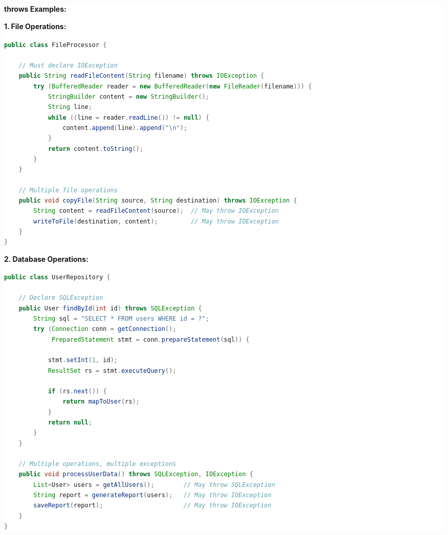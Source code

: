 **throws Examples:**

**1. File Operations:**
```java
public class FileProcessor {
    
    // Must declare IOException
    public String readFileContent(String filename) throws IOException {
        try (BufferedReader reader = new BufferedReader(new FileReader(filename))) {
            StringBuilder content = new StringBuilder();
            String line;
            while ((line = reader.readLine()) != null) {
                content.append(line).append("\n");
            }
            return content.toString();
        }
    }
    
    // Multiple file operations
    public void copyFile(String source, String destination) throws IOException {
        String content = readFileContent(source);  // May throw IOException
        writeToFile(destination, content);         // May throw IOException
    }
}
```

**2. Database Operations:**
```java
public class UserRepository {
    
    // Declare SQLException
    public User findById(int id) throws SQLException {
        String sql = "SELECT * FROM users WHERE id = ?";
        try (Connection conn = getConnection();
             PreparedStatement stmt = conn.prepareStatement(sql)) {
            
            stmt.setInt(1, id);
            ResultSet rs = stmt.executeQuery();
            
            if (rs.next()) {
                return mapToUser(rs);
            }
            return null;
        }
    }
    
    // Multiple operations, multiple exceptions
    public void processUserData() throws SQLException, IOException {
        List<User> users = getAllUsers();        // May throw SQLException
        String report = generateReport(users);   // May throw IOException
        saveReport(report);                      // May throw IOException
    }
}
```
